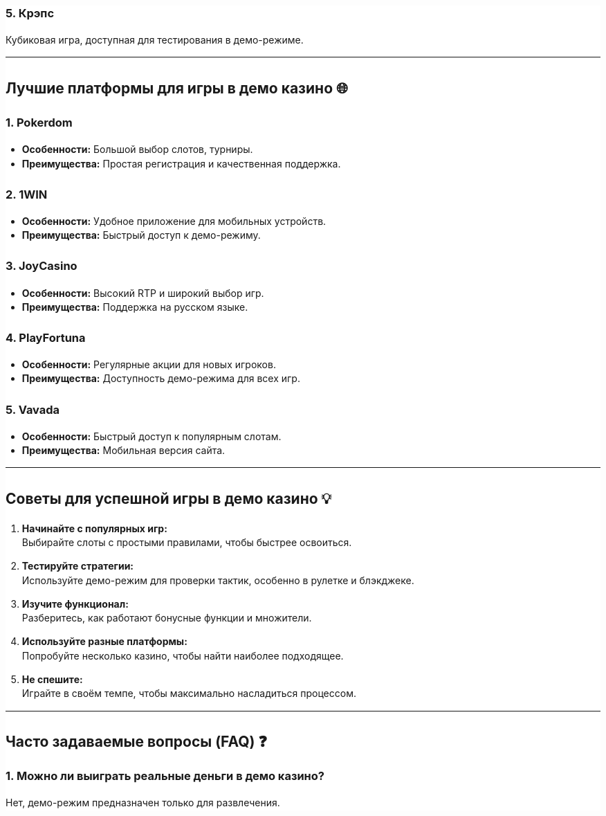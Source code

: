 ### 5. **Крэпс**  
Кубиковая игра, доступная для тестирования в демо-режиме.  

---

## Лучшие платформы для игры в демо казино 🌐  

### 1. **Pokerdom**  
- **Особенности:** Большой выбор слотов, турниры.  
- **Преимущества:** Простая регистрация и качественная поддержка.  

### 2. **1WIN**  
- **Особенности:** Удобное приложение для мобильных устройств.  
- **Преимущества:** Быстрый доступ к демо-режиму.  

### 3. **JoyCasino**  
- **Особенности:** Высокий RTP и широкий выбор игр.  
- **Преимущества:** Поддержка на русском языке.  

### 4. **PlayFortuna**  
- **Особенности:** Регулярные акции для новых игроков.  
- **Преимущества:** Доступность демо-режима для всех игр.  

### 5. **Vavada**  
- **Особенности:** Быстрый доступ к популярным слотам.  
- **Преимущества:** Мобильная версия сайта.  

---

## Советы для успешной игры в демо казино 💡  

1. **Начинайте с популярных игр:**  
Выбирайте слоты с простыми правилами, чтобы быстрее освоиться.  

2. **Тестируйте стратегии:**  
Используйте демо-режим для проверки тактик, особенно в рулетке и блэкджеке.  

3. **Изучите функционал:**  
Разберитесь, как работают бонусные функции и множители.  

4. **Используйте разные платформы:**  
Попробуйте несколько казино, чтобы найти наиболее подходящее.  

5. **Не спешите:**  
Играйте в своём темпе, чтобы максимально насладиться процессом.  

---

## Часто задаваемые вопросы (FAQ) ❓  

### 1. **Можно ли выиграть реальные деньги в демо казино?**  
Нет, демо-режим предназначен только для развлечения.  
